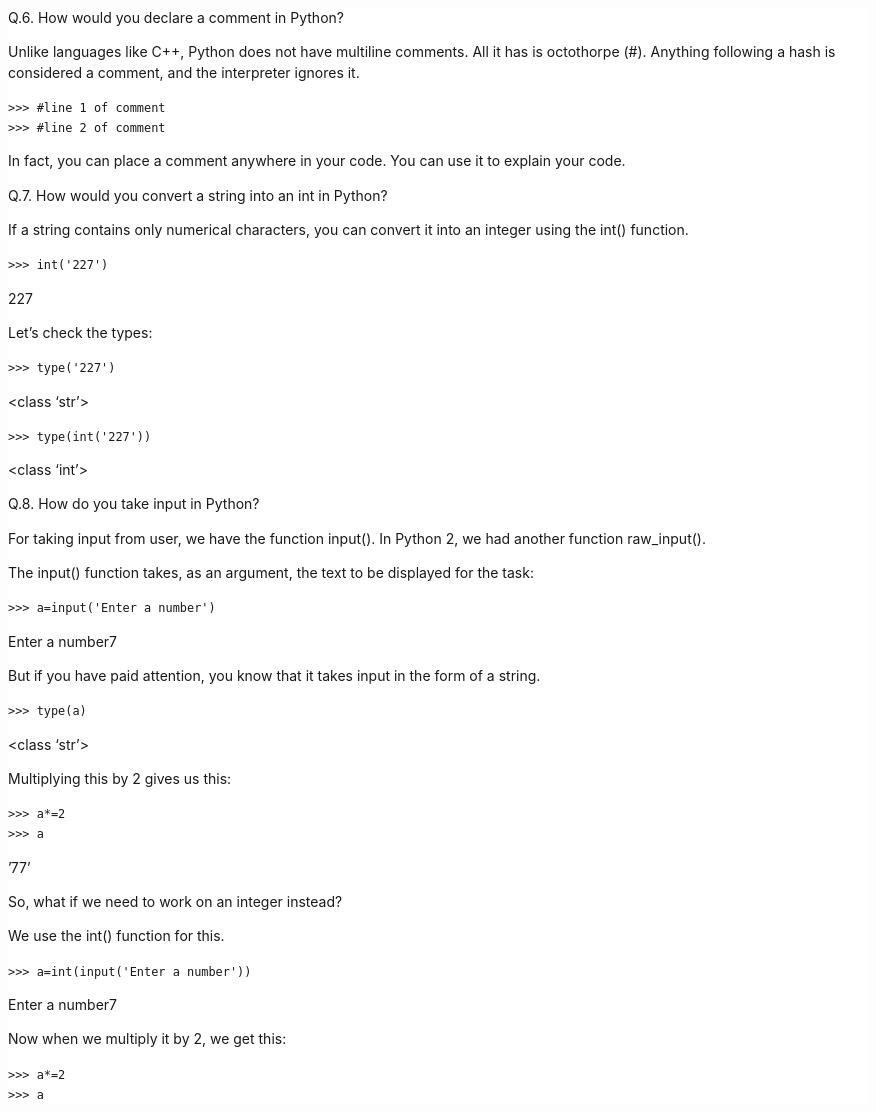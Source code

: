 Q.6. How would you declare a comment in Python?

Unlike languages like C++, Python does not have multiline comments. All it has is octothorpe (#). Anything following a hash is considered a comment, and the interpreter ignores it.

    >>> #line 1 of comment
    >>> #line 2 of comment

In fact, you can place a comment anywhere in your code. You can use it to explain your code.

Q.7. How would you convert a string into an int in Python?

If a string contains only numerical characters, you can convert it into an integer using the int() function.

    >>> int('227')

227

Let’s check the types:

    >>> type('227')

<class ‘str’>

    >>> type(int('227'))

 <class ‘int’>

Q.8. How do you take input in Python?

For taking input from user, we have the function input(). In Python 2, we had another function raw_input().

The input() function takes, as an argument, the text to be displayed for the task:

    >>> a=input('Enter a number')

Enter a number7

But if you have paid attention, you know that it takes input in the form of a string.

    >>> type(a)

<class ‘str’>

Multiplying this by 2 gives us this:

    >>> a*=2
    >>> a

’77’

So, what if we need to work on an integer instead?

We use the int() function for this.

    >>> a=int(input('Enter a number'))

Enter a number7

Now when we multiply it by 2, we get this:

    >>> a*=2
    >>> a
